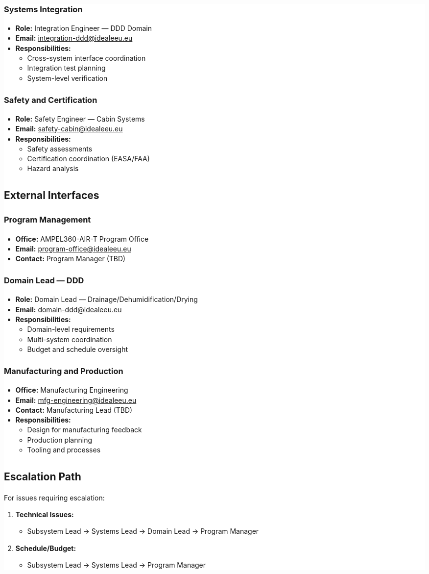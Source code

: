 ### Systems Integration
- **Role:** Integration Engineer — DDD Domain
- **Email:** integration-ddd@idealeeu.eu
- **Responsibilities:**
  - Cross-system interface coordination
  - Integration test planning
  - System-level verification

### Safety and Certification
- **Role:** Safety Engineer — Cabin Systems
- **Email:** safety-cabin@idealeeu.eu
- **Responsibilities:**
  - Safety assessments
  - Certification coordination (EASA/FAA)
  - Hazard analysis

## External Interfaces

### Program Management
- **Office:** AMPEL360-AIR-T Program Office
- **Email:** program-office@idealeeu.eu
- **Contact:** Program Manager (TBD)

### Domain Lead — DDD
- **Role:** Domain Lead — Drainage/Dehumidification/Drying
- **Email:** domain-ddd@idealeeu.eu
- **Responsibilities:**
  - Domain-level requirements
  - Multi-system coordination
  - Budget and schedule oversight

### Manufacturing and Production
- **Office:** Manufacturing Engineering
- **Email:** mfg-engineering@idealeeu.eu
- **Contact:** Manufacturing Lead (TBD)
- **Responsibilities:**
  - Design for manufacturing feedback
  - Production planning
  - Tooling and processes

## Escalation Path

For issues requiring escalation:

1. **Technical Issues:**
   - Subsystem Lead → Systems Lead → Domain Lead → Program Manager

2. **Schedule/Budget:**
   - Subsystem Lead → Systems Lead → Program Manager
